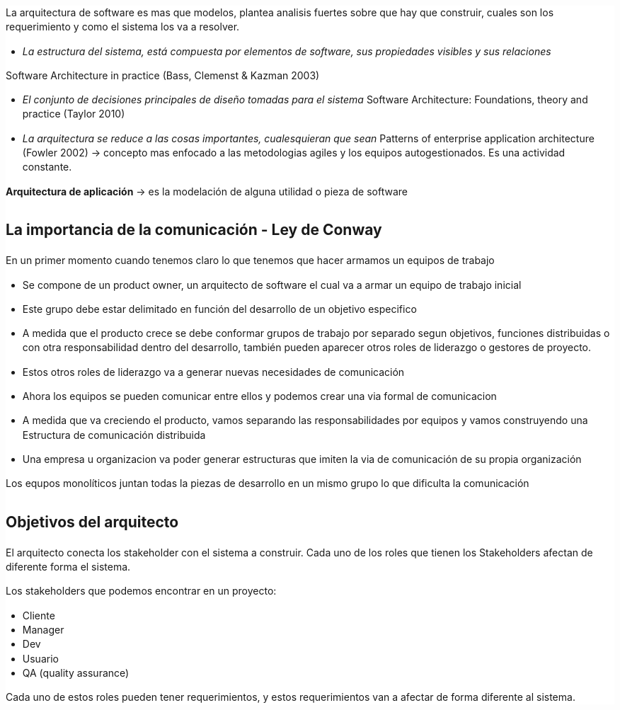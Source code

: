 La arquitectura de software es mas que modelos, plantea analisis fuertes sobre que hay que construir, cuales son los requerimiento y como el sistema los va a resolver.


- *La estructura del sistema, está compuesta por elementos de software, sus propiedades visibles y sus relaciones* 

Software Architecture in practice (Bass, Clemenst & Kazman 2003)

- *El conjunto de decisiones principales de diseño tomadas para el sistema* 
Software Architecture: Foundations, theory and practice (Taylor 2010)

- *La arquitectura se reduce a las cosas importantes, cualesquieran que sean*
Patterns of enterprise application architecture (Fowler 2002) -> concepto mas enfocado a las metodologias agiles y los equipos autogestionados. Es una actividad constante.

**Arquitectura de aplicación** -> es la modelación de alguna utilidad o pieza de software

## La importancia de la comunicación - Ley de Conway

En un primer momento  cuando tenemos claro lo que tenemos que hacer armamos un equipos de trabajo

- Se compone de un product owner, un arquitecto de software el cual va a armar un equipo de trabajo inicial
- Este grupo debe estar delimitado en función del desarrollo de un objetivo especifico
- A medida que el producto crece se debe conformar grupos de trabajo por separado segun objetivos, funciones distribuidas o con otra responsabilidad dentro del desarrollo, también pueden aparecer otros roles de liderazgo o gestores de proyecto.
- Estos otros roles de liderazgo va a generar nuevas necesidades de comunicación
- Ahora los equipos se pueden comunicar entre ellos y podemos crear una via formal de comunicacion 
- A medida que va creciendo el producto, vamos separando las responsabilidades por equipos y vamos construyendo una Estructura de comunicación distribuida

- Una empresa u organizacion va poder generar estructuras que imiten la via de comunicación de su propia organización


Los equpos monolíticos juntan todas la piezas de desarrollo en un mismo grupo lo que dificulta la comunicación 


## Objetivos del arquitecto

El arquitecto conecta los stakeholder con el sistema a construir. Cada uno de los roles que tienen los Stakeholders afectan de diferente forma el sistema.

Los stakeholders que podemos encontrar en un proyecto:

- Cliente
- Manager
- Dev
- Usuario
- QA (quality assurance)

Cada uno de estos roles pueden tener requerimientos, y estos requerimientos van a afectar de forma diferente al sistema.
